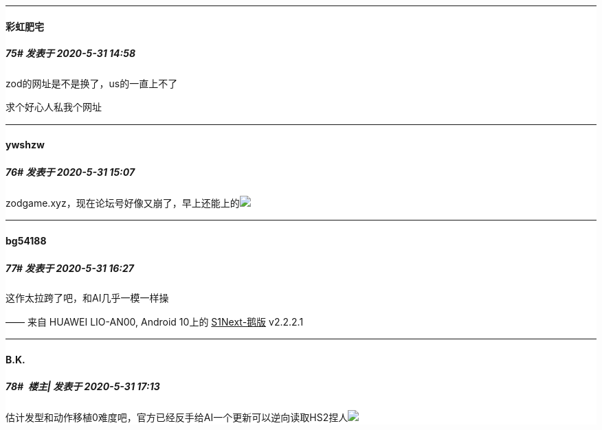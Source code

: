 





-----

####  彩虹肥宅  
##### 75#       发表于 2020-5-31 14:58




zod的网址是不是换了，us的一直上不了

求个好心人私我个网址







-----

####  ywshzw  
##### 76#       发表于 2020-5-31 15:07




zodgame.xyz，现在论坛号好像又崩了，早上还能上的<img src="https://static.saraba1st.com/image/smiley/face2017/001.png" referrerpolicy="no-referrer">







-----

####  bg54188  
##### 77#       发表于 2020-5-31 16:27




这作太拉跨了吧，和AI几乎一模一样操

—— 来自 HUAWEI LIO-AN00, Android 10上的 [S1Next-鹅版](https://github.com/ykrank/S1-Next/releases) v2.2.2.1







-----

####  B.K.  
##### 78#         楼主| 发表于 2020-5-31 17:13




估计发型和动作移植0难度吧，官方已经反手给AI一个更新可以逆向读取HS2捏人<img src="https://static.saraba1st.com/image/smiley/face2017/037.png" referrerpolicy="no-referrer">
